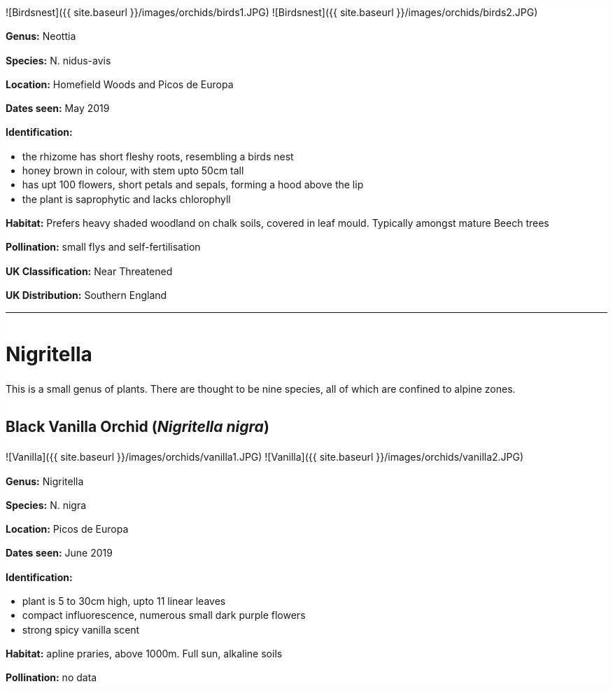 ![Birdsnest]({{ site.baseurl }}/images/orchids/birds1.JPG)
![Birdsnest]({{ site.baseurl }}/images/orchids/birds2.JPG)

**Genus:** Neottia

**Species:** N. nidus-avis

**Location:** Homefield Woods and Picos de Europa

**Dates seen:** May 2019

**Identification:** 

* the rhizome has short fleshy roots, resembling a birds nest
* honey brown in colour, with stem upto 50cm tall
* has upt 100 flowers, short petals and sepals, forming a hood above the lip
* the plant is saprophytic and lacks chlorophyll

**Habitat:** Prefers heavy shaded woodland on chalk soils, covered in leaf mould. Typically amongst mature Beech trees

**Pollination:** small flys and self-fertilisation

**UK Classification:** Near Threatened

**UK Distribution:** Southern England

-----------

# Nigritella

This is a small genus of plants. There are thought to be nine species, all of which are confined to alpine zones.

## **Black Vanilla Orchid** (*Nigritella nigra*)

![Vanilla]({{ site.baseurl }}/images/orchids/vanilla1.JPG)
![Vanilla]({{ site.baseurl }}/images/orchids/vanilla2.JPG)

**Genus:** Nigritella

**Species:** N. nigra

**Location:** Picos de Europa

**Dates seen:** June 2019

**Identification:** 

* plant is 5 to 30cm high, upto 11 linear leaves
* compact influorescence, numerous small dark purple flowers 
* strong spicy vanilla scent

**Habitat:** apline praries, above 1000m. Full sun, alkaline soils

**Pollination:** no data
